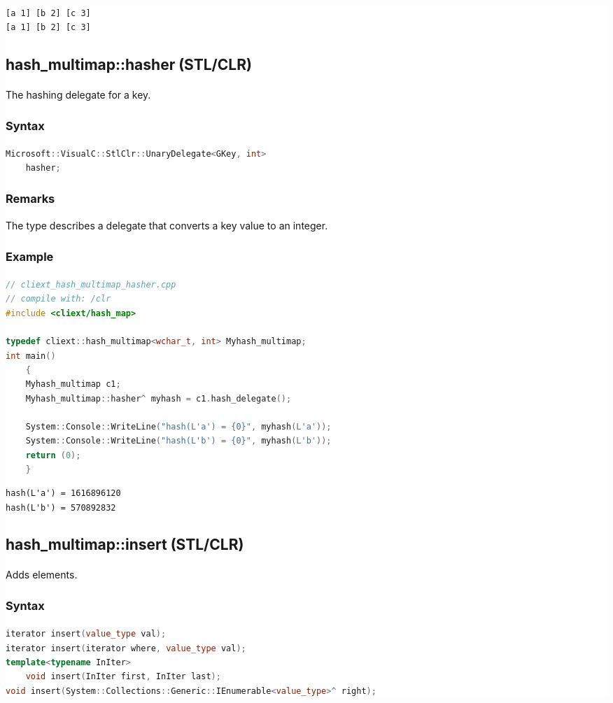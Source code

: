 ```Output
[a 1] [b 2] [c 3]
[a 1] [b 2] [c 3]
```

## <a name="hasher"></a> hash_multimap::hasher (STL/CLR)

The hashing delegate for a key.

### Syntax

```cpp
Microsoft::VisualC::StlClr::UnaryDelegate<GKey, int>
    hasher;
```

### Remarks

The type describes a delegate that converts a key value to an integer.

### Example

```cpp
// cliext_hash_multimap_hasher.cpp
// compile with: /clr
#include <cliext/hash_map>

typedef cliext::hash_multimap<wchar_t, int> Myhash_multimap;
int main()
    {
    Myhash_multimap c1;
    Myhash_multimap::hasher^ myhash = c1.hash_delegate();

    System::Console::WriteLine("hash(L'a') = {0}", myhash(L'a'));
    System::Console::WriteLine("hash(L'b') = {0}", myhash(L'b'));
    return (0);
    }
```

```Output
hash(L'a') = 1616896120
hash(L'b') = 570892832
```

## <a name="insert"></a> hash_multimap::insert (STL/CLR)

Adds elements.

### Syntax

```cpp
iterator insert(value_type val);
iterator insert(iterator where, value_type val);
template<typename InIter>
    void insert(InIter first, InIter last);
void insert(System::Collections::Generic::IEnumerable<value_type>^ right);
```
